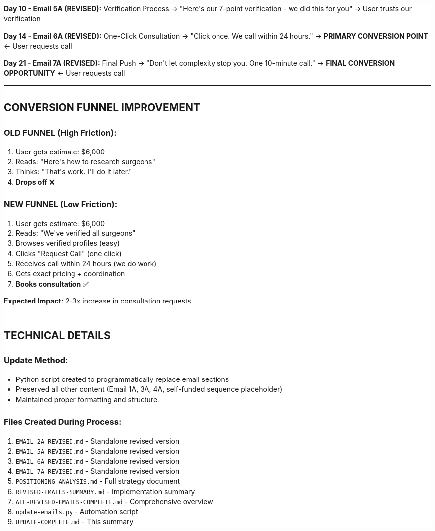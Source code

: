 **Day 10 - Email 5A (REVISED):** Verification Process
→ "Here's our 7-point verification - we did this for you"
→ User trusts our verification

**Day 14 - Email 6A (REVISED):** One-Click Consultation
→ "Click once. We call within 24 hours."
→ **PRIMARY CONVERSION POINT** ← User requests call

**Day 21 - Email 7A (REVISED):** Final Push
→ "Don't let complexity stop you. One 10-minute call."
→ **FINAL CONVERSION OPPORTUNITY** ← User requests call

---

## CONVERSION FUNNEL IMPROVEMENT

### OLD FUNNEL (High Friction):
1. User gets estimate: $6,000
2. Reads: "Here's how to research surgeons"
3. Thinks: "That's work. I'll do it later."
4. **Drops off** ❌

### NEW FUNNEL (Low Friction):
1. User gets estimate: $6,000
2. Reads: "We've verified all surgeons"
3. Browses verified profiles (easy)
4. Clicks "Request Call" (one click)
5. Receives call within 24 hours (we do work)
6. Gets exact pricing + coordination
7. **Books consultation** ✅

**Expected Impact:** 2-3x increase in consultation requests

---

## TECHNICAL DETAILS

### Update Method:
- Python script created to programmatically replace email sections
- Preserved all other content (Email 1A, 3A, 4A, self-funded sequence placeholder)
- Maintained proper formatting and structure

### Files Created During Process:
1. `EMAIL-2A-REVISED.md` - Standalone revised version
2. `EMAIL-5A-REVISED.md` - Standalone revised version
3. `EMAIL-6A-REVISED.md` - Standalone revised version
4. `EMAIL-7A-REVISED.md` - Standalone revised version
5. `POSITIONING-ANALYSIS.md` - Full strategy document
6. `REVISED-EMAILS-SUMMARY.md` - Implementation summary
7. `ALL-REVISED-EMAILS-COMPLETE.md` - Comprehensive overview
8. `update-emails.py` - Automation script
9. `UPDATE-COMPLETE.md` - This summary
